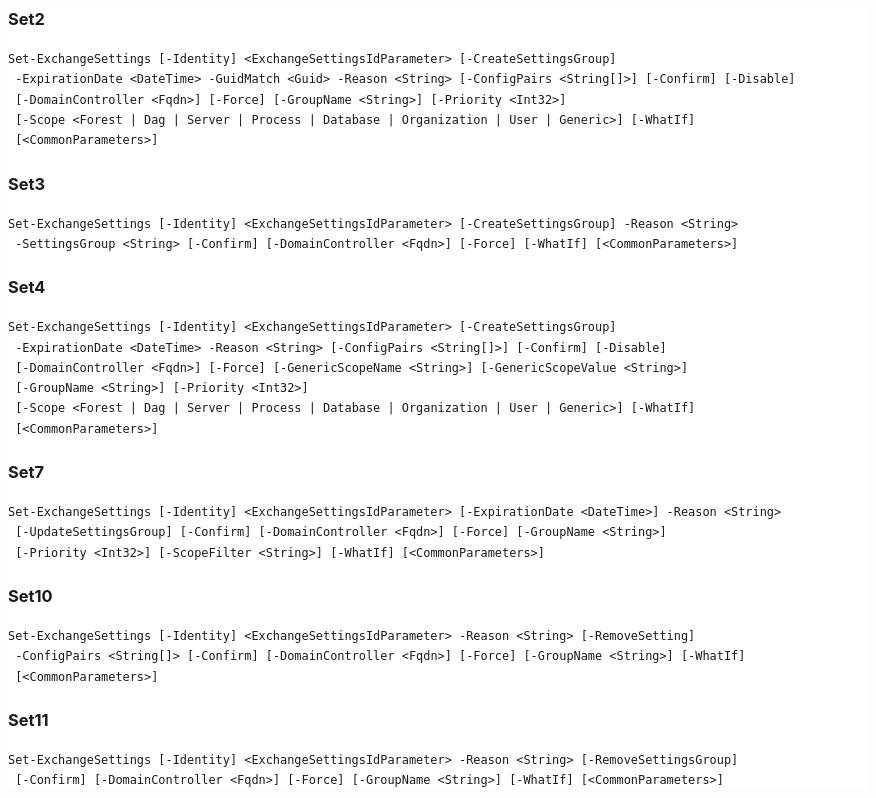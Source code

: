 ### Set2
```
Set-ExchangeSettings [-Identity] <ExchangeSettingsIdParameter> [-CreateSettingsGroup]
 -ExpirationDate <DateTime> -GuidMatch <Guid> -Reason <String> [-ConfigPairs <String[]>] [-Confirm] [-Disable]
 [-DomainController <Fqdn>] [-Force] [-GroupName <String>] [-Priority <Int32>]
 [-Scope <Forest | Dag | Server | Process | Database | Organization | User | Generic>] [-WhatIf]
 [<CommonParameters>]
```

### Set3
```
Set-ExchangeSettings [-Identity] <ExchangeSettingsIdParameter> [-CreateSettingsGroup] -Reason <String>
 -SettingsGroup <String> [-Confirm] [-DomainController <Fqdn>] [-Force] [-WhatIf] [<CommonParameters>]
```

### Set4
```
Set-ExchangeSettings [-Identity] <ExchangeSettingsIdParameter> [-CreateSettingsGroup]
 -ExpirationDate <DateTime> -Reason <String> [-ConfigPairs <String[]>] [-Confirm] [-Disable]
 [-DomainController <Fqdn>] [-Force] [-GenericScopeName <String>] [-GenericScopeValue <String>]
 [-GroupName <String>] [-Priority <Int32>]
 [-Scope <Forest | Dag | Server | Process | Database | Organization | User | Generic>] [-WhatIf]
 [<CommonParameters>]
```

### Set7
```
Set-ExchangeSettings [-Identity] <ExchangeSettingsIdParameter> [-ExpirationDate <DateTime>] -Reason <String>
 [-UpdateSettingsGroup] [-Confirm] [-DomainController <Fqdn>] [-Force] [-GroupName <String>]
 [-Priority <Int32>] [-ScopeFilter <String>] [-WhatIf] [<CommonParameters>]
```

### Set10
```
Set-ExchangeSettings [-Identity] <ExchangeSettingsIdParameter> -Reason <String> [-RemoveSetting]
 -ConfigPairs <String[]> [-Confirm] [-DomainController <Fqdn>] [-Force] [-GroupName <String>] [-WhatIf]
 [<CommonParameters>]
```

### Set11
```
Set-ExchangeSettings [-Identity] <ExchangeSettingsIdParameter> -Reason <String> [-RemoveSettingsGroup]
 [-Confirm] [-DomainController <Fqdn>] [-Force] [-GroupName <String>] [-WhatIf] [<CommonParameters>]
```
